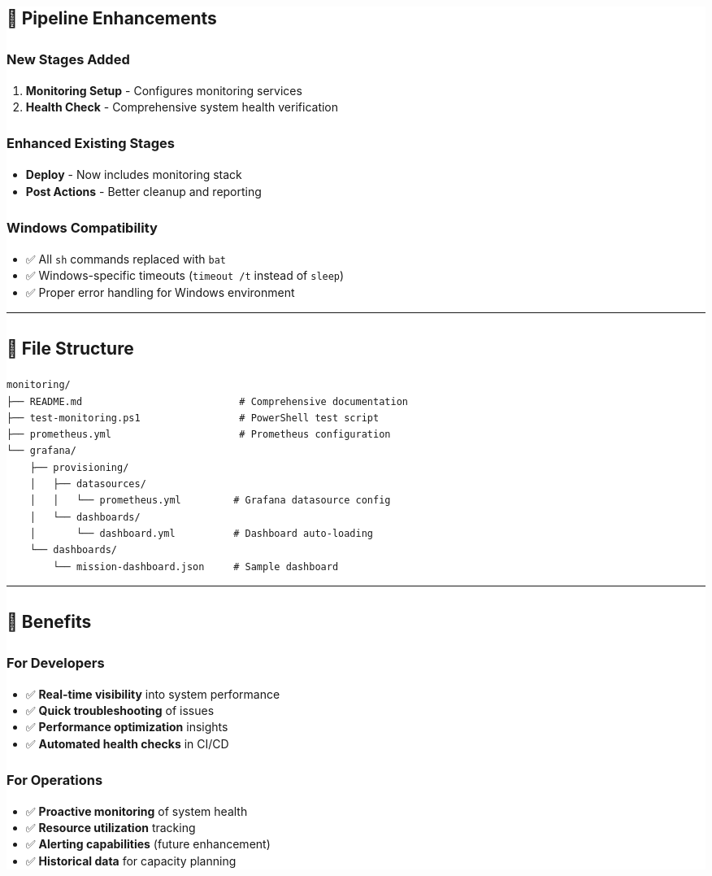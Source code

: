 
## **🔧 Pipeline Enhancements**

### **New Stages Added**
1. **Monitoring Setup** - Configures monitoring services
2. **Health Check** - Comprehensive system health verification

### **Enhanced Existing Stages**
- **Deploy** - Now includes monitoring stack
- **Post Actions** - Better cleanup and reporting

### **Windows Compatibility**
- ✅ All `sh` commands replaced with `bat`
- ✅ Windows-specific timeouts (`timeout /t` instead of `sleep`)
- ✅ Proper error handling for Windows environment

---

## **📁 File Structure**
```
monitoring/
├── README.md                           # Comprehensive documentation
├── test-monitoring.ps1                 # PowerShell test script
├── prometheus.yml                      # Prometheus configuration
└── grafana/
    ├── provisioning/
    │   ├── datasources/
    │   │   └── prometheus.yml         # Grafana datasource config
    │   └── dashboards/
    │       └── dashboard.yml          # Dashboard auto-loading
    └── dashboards/
        └── mission-dashboard.json     # Sample dashboard
```

---

## **🎯 Benefits**

### **For Developers**
- ✅ **Real-time visibility** into system performance
- ✅ **Quick troubleshooting** of issues
- ✅ **Performance optimization** insights
- ✅ **Automated health checks** in CI/CD

### **For Operations**
- ✅ **Proactive monitoring** of system health
- ✅ **Resource utilization** tracking
- ✅ **Alerting capabilities** (future enhancement)
- ✅ **Historical data** for capacity planning
